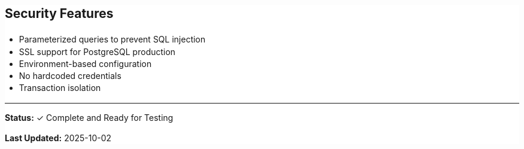## Security Features

- Parameterized queries to prevent SQL injection
- SSL support for PostgreSQL production
- Environment-based configuration
- No hardcoded credentials
- Transaction isolation

---

**Status:** ✓ Complete and Ready for Testing

**Last Updated:** 2025-10-02

